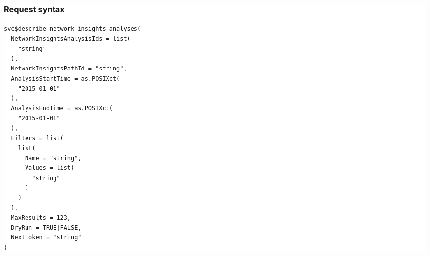 ### Request syntax

    svc$describe_network_insights_analyses(
      NetworkInsightsAnalysisIds = list(
        "string"
      ),
      NetworkInsightsPathId = "string",
      AnalysisStartTime = as.POSIXct(
        "2015-01-01"
      ),
      AnalysisEndTime = as.POSIXct(
        "2015-01-01"
      ),
      Filters = list(
        list(
          Name = "string",
          Values = list(
            "string"
          )
        )
      ),
      MaxResults = 123,
      DryRun = TRUE|FALSE,
      NextToken = "string"
    )
